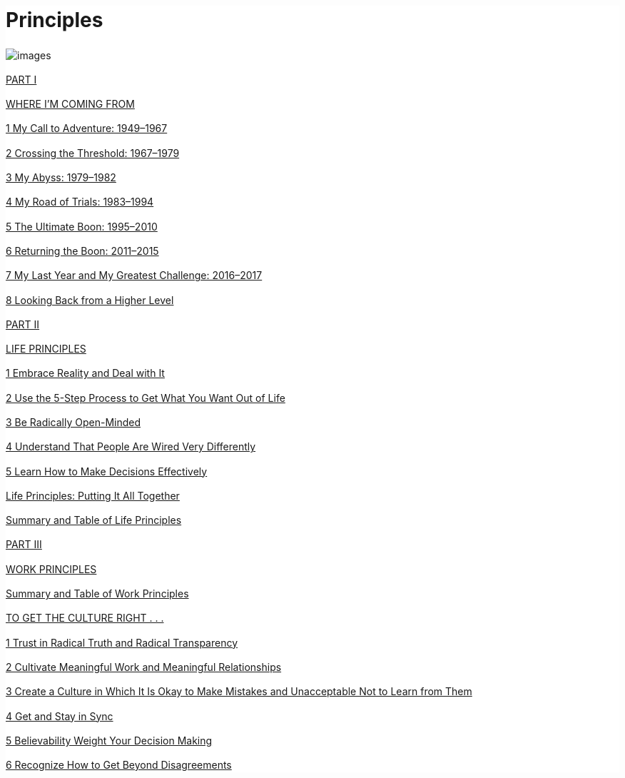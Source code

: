# Principles


![images](https://doraemonj.github.io/img/principles/00005.jpeg)

[PART I](#calibre_link-22)

[WHERE I’M COMING FROM](#calibre_link-22)

[1  My Call to Adventure: 1949–1967](#calibre_link-23)

[2  Crossing the Threshold: 1967–1979](#calibre_link-24)

[3  My Abyss: 1979–1982](#calibre_link-25)

[4  My Road of Trials: 1983–1994](#calibre_link-26)

[5  The Ultimate Boon: 1995–2010](#calibre_link-27)

[6  Returning the Boon: 2011–2015](#calibre_link-28)

[7  My Last Year and My Greatest Challenge: 2016–2017](#calibre_link-29)

[8  Looking Back from a Higher Level](#calibre_link-30)

[PART II](#calibre_link-31)

[LIFE PRINCIPLES](#calibre_link-31)

[1  Embrace Reality and Deal with It](#calibre_link-32)

[2  Use the 5-Step Process to Get What You Want Out of Life](#calibre_link-33)

[3  Be Radically Open-Minded](#calibre_link-34)

[4  Understand That People Are Wired Very Differently](#calibre_link-35)

[5  Learn How to Make Decisions Effectively](#calibre_link-36)

[Life Principles: Putting It All Together](#calibre_link-37)

[Summary and Table of Life Principles](#calibre_link-38)

[PART III](#calibre_link-39)

[WORK PRINCIPLES](#calibre_link-39)

[Summary and Table of Work Principles](#calibre_link-40)

[TO GET THE CULTURE RIGHT . . .](#calibre_link-41)

[1  Trust in Radical Truth and Radical Transparency](#calibre_link-42)

[2  Cultivate Meaningful Work and Meaningful Relationships](#calibre_link-43)

[3  Create a Culture in Which It Is Okay to Make Mistakes and Unacceptable Not to Learn from Them](#calibre_link-44)

[4  Get and Stay in Sync](#calibre_link-45)

[5  Believability Weight Your Decision Making](#calibre_link-46)

[6  Recognize How to Get Beyond Disagreements](#calibre_link-47)
